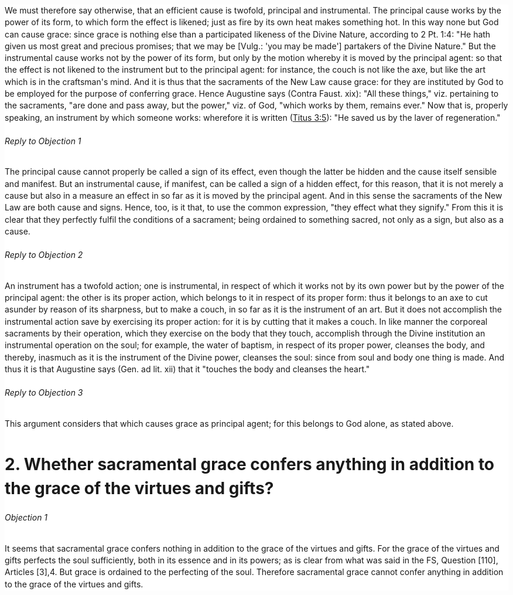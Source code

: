 We must therefore say otherwise, that an efficient cause is twofold, principal and instrumental. The principal cause works by the power of its form, to which form the effect is likened; just as fire by its own heat makes something hot. In this way none but God can cause grace: since grace is nothing else than a participated likeness of the Divine Nature, according to 2 Pt. 1:4: "He hath given us most great and precious promises; that we may be \[Vulg.: 'you may be made'\] partakers of the Divine Nature." But the instrumental cause works not by the power of its form, but only by the motion whereby it is moved by the principal agent: so that the effect is not likened to the instrument but to the principal agent: for instance, the couch is not like the axe, but like the art which is in the craftsman's mind. And it is thus that the sacraments of the New Law cause grace: for they are instituted by God to be employed for the purpose of conferring grace. Hence Augustine says (Contra Faust. xix): "All these things," viz. pertaining to the sacraments, "are done and pass away, but the power," viz. of God, "which works by them, remains ever." Now that is, properly speaking, an instrument by which someone works: wherefore it is written ([Titus 3:5](http://bible.gospelcom.net/bible?Titus+3:5)): "He saved us by the laver of regeneration."  

###### Reply to Objection 1
The principal cause cannot properly be called a sign of its effect, even though the latter be hidden and the cause itself sensible and manifest. But an instrumental cause, if manifest, can be called a sign of a hidden effect, for this reason, that it is not merely a cause but also in a measure an effect in so far as it is moved by the principal agent. And in this sense the sacraments of the New Law are both cause and signs. Hence, too, is it that, to use the common expression, "they effect what they signify." From this it is clear that they perfectly fulfil the conditions of a sacrament; being ordained to something sacred, not only as a sign, but also as a cause.  

###### Reply to Objection 2
An instrument has a twofold action; one is instrumental, in respect of which it works not by its own power but by the power of the principal agent: the other is its proper action, which belongs to it in respect of its proper form: thus it belongs to an axe to cut asunder by reason of its sharpness, but to make a couch, in so far as it is the instrument of an art. But it does not accomplish the instrumental action save by exercising its proper action: for it is by cutting that it makes a couch. In like manner the corporeal sacraments by their operation, which they exercise on the body that they touch, accomplish through the Divine institution an instrumental operation on the soul; for example, the water of baptism, in respect of its proper power, cleanses the body, and thereby, inasmuch as it is the instrument of the Divine power, cleanses the soul: since from soul and body one thing is made. And thus it is that Augustine says (Gen. ad lit. xii) that it "touches the body and cleanses the heart."  

###### Reply to Objection 3
This argument considers that which causes grace as principal agent; for this belongs to God alone, as stated above.  




# 2. Whether sacramental grace confers anything in addition to the grace of the virtues and gifts? 

###### Objection 1
It seems that sacramental grace confers nothing in addition to the grace of the virtues and gifts. For the grace of the virtues and gifts perfects the soul sufficiently, both in its essence and in its powers; as is clear from what was said in the FS, Question \[110\], Articles \[3\],4. But grace is ordained to the perfecting of the soul. Therefore sacramental grace cannot confer anything in addition to the grace of the virtues and gifts.  
